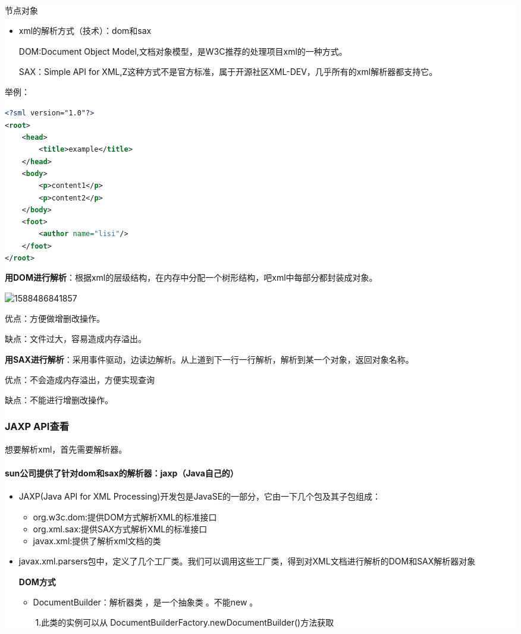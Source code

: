 节点对象

- xml的解析方式（技术）：dom和sax

  DOM:Document Object Model,文档对象模型，是W3C推荐的处理项目xml的一种方式。

  SAX：Simple API for XML,Z这种方式不是官方标准，属于开源社区XML-DEV，几乎所有的xml解析器都支持它。

举例：

```xml
<?sml version="1.0"?>
<root>
    <head>
        <title>example</title>
    </head>
    <body>
        <p>content1</p>
        <p>content2</p>
    </body>
    <foot>
        <author name="lisi"/>
    </foot>
</root>
```

**用DOM进行解析**：根据xml的层级结构，在内存中分配一个树形结构，吧xml中每部分都封装成对象。

![1588486841857](C:\Users\dell\AppData\Roaming\Typora\typora-user-images\1588486841857.png)

优点：方便做增删改操作。

缺点：文件过大，容易造成内存溢出。

**用SAX进行解析**：采用事件驱动，边读边解析。从上道到下一行一行解析，解析到某一个对象，返回对象名称。

优点：不会造成内存溢出，方便实现查询

缺点：不能进行增删改操作。

### JAXP API查看

想要解析xml，首先需要解析器。

#### sun公司提供了针对dom和sax的解析器：jaxp（Java自己的）

- JAXP(Java API for XML Processing)开发包是JavaSE的一部分，它由一下几个包及其子包组成：

  - org.w3c.dom:提供DOM方式解析XML的标准接口
  - org.xml.sax:提供SAX方式解析XML的标准接口
  - javax.xml:提供了解析xml文档的类

- javax.xml.parsers包中，定义了几个工厂类。我们可以调用这些工厂类，得到对XML文档进行解析的DOM和SAX解析器对象

  **DOM方式**

  - DocumentBuilder：解析器类 ，是一个抽象类 。不能new 。

    ​    1.此类的实例可以从 DocumentBuilderFactory.newDocumentBuilder()方法获取
